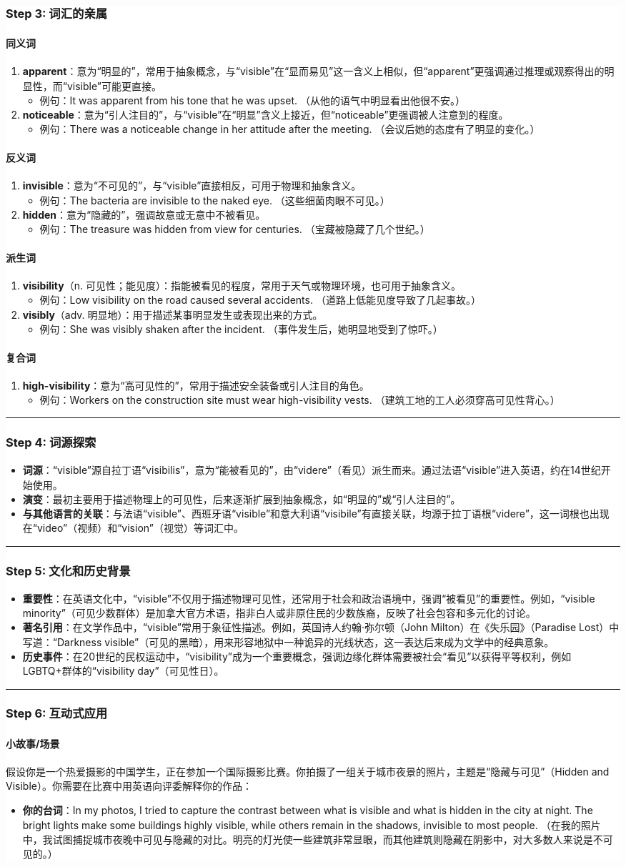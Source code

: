 
### Step 3: 词汇的亲属
#### 同义词
1. **apparent**：意为“明显的”，常用于抽象概念，与“visible”在“显而易见”这一含义上相似，但“apparent”更强调通过推理或观察得出的明显性，而“visible”可能更直接。  
   - 例句：It was apparent from his tone that he was upset. （从他的语气中明显看出他很不安。）  
2. **noticeable**：意为“引人注目的”，与“visible”在“明显”含义上接近，但“noticeable”更强调被人注意到的程度。  
   - 例句：There was a noticeable change in her attitude after the meeting. （会议后她的态度有了明显的变化。）

#### 反义词
1. **invisible**：意为“不可见的”，与“visible”直接相反，可用于物理和抽象含义。  
   - 例句：The bacteria are invisible to the naked eye. （这些细菌肉眼不可见。）  
2. **hidden**：意为“隐藏的”，强调故意或无意中不被看见。  
   - 例句：The treasure was hidden from view for centuries. （宝藏被隐藏了几个世纪。）

#### 派生词
1. **visibility**（n. 可见性；能见度）：指能被看见的程度，常用于天气或物理环境，也可用于抽象含义。  
   - 例句：Low visibility on the road caused several accidents. （道路上低能见度导致了几起事故。）  
2. **visibly**（adv. 明显地）：用于描述某事明显发生或表现出来的方式。  
   - 例句：She was visibly shaken after the incident. （事件发生后，她明显地受到了惊吓。）

#### 复合词
1. **high-visibility**：意为“高可见性的”，常用于描述安全装备或引人注目的角色。  
   - 例句：Workers on the construction site must wear high-visibility vests. （建筑工地的工人必须穿高可见性背心。）

---

### Step 4: 词源探索
- **词源**：“visible”源自拉丁语“visibilis”，意为“能被看见的”，由“videre”（看见）派生而来。通过法语“visible”进入英语，约在14世纪开始使用。
- **演变**：最初主要用于描述物理上的可见性，后来逐渐扩展到抽象概念，如“明显的”或“引人注目的”。
- **与其他语言的关联**：与法语“visible”、西班牙语“visible”和意大利语“visibile”有直接关联，均源于拉丁语根“videre”，这一词根也出现在“video”（视频）和“vision”（视觉）等词汇中。

---

### Step 5: 文化和历史背景
- **重要性**：在英语文化中，“visible”不仅用于描述物理可见性，还常用于社会和政治语境中，强调“被看见”的重要性。例如，“visible minority”（可见少数群体）是加拿大官方术语，指非白人或非原住民的少数族裔，反映了社会包容和多元化的讨论。
- **著名引用**：在文学作品中，“visible”常用于象征性描述。例如，英国诗人约翰·弥尔顿（John Milton）在《失乐园》（Paradise Lost）中写道：“Darkness visible”（可见的黑暗），用来形容地狱中一种诡异的光线状态，这一表达后来成为文学中的经典意象。
- **历史事件**：在20世纪的民权运动中，“visibility”成为一个重要概念，强调边缘化群体需要被社会“看见”以获得平等权利，例如LGBTQ+群体的“visibility day”（可见性日）。

---

### Step 6: 互动式应用
#### 小故事/场景
假设你是一个热爱摄影的中国学生，正在参加一个国际摄影比赛。你拍摄了一组关于城市夜景的照片，主题是“隐藏与可见”（Hidden and Visible）。你需要在比赛中用英语向评委解释你的作品：
- **你的台词**：In my photos, I tried to capture the contrast between what is visible and what is hidden in the city at night. The bright lights make some buildings highly visible, while others remain in the shadows, invisible to most people. （在我的照片中，我试图捕捉城市夜晚中可见与隐藏的对比。明亮的灯光使一些建筑非常显眼，而其他建筑则隐藏在阴影中，对大多数人来说是不可见的。）

